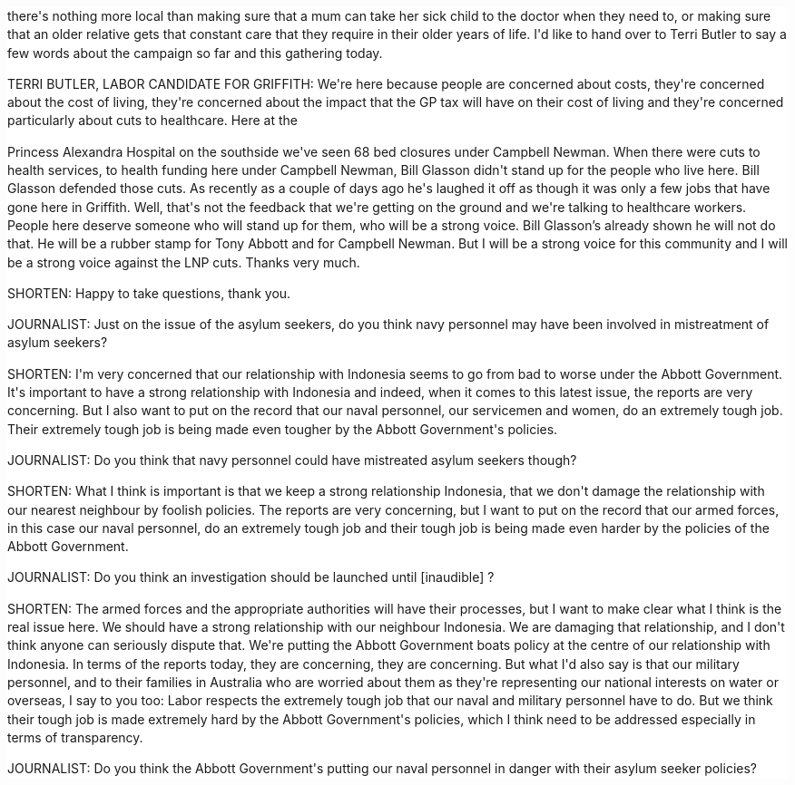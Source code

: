  there's nothing more local than making sure that a mum can take her sick child to  the doctor when they need to, or making sure that an older relative gets that  constant care that they require in their older years of life. I'd like to hand over to  Terri Butler to say a few words about the campaign so far and this gathering  today.   

 

 TERRI BUTLER, LABOR CANDIDATE FOR GRIFFITH: We're here because  people are concerned about costs, they're concerned about the cost of living,  they're concerned about the impact that the GP tax will have on their cost of  living and they're concerned particularly about cuts to healthcare. Here at the 

 Princess Alexandra Hospital on the southside we've seen 68 bed closures under  Campbell Newman. When there were cuts to health services, to health funding  here under Campbell Newman, Bill Glasson didn't stand up for the people who  live here. Bill Glasson defended those cuts. As recently as a couple of days ago  he's laughed it off as though it was only a few jobs that have gone here in Griffith.  Well, that's not the feedback that we're getting on the ground and we're talking to  healthcare workers. People here deserve someone who will stand up for them,  who will be a strong voice. Bill Glasson’s already shown he will not do that. He  will be a rubber stamp for Tony Abbott and for Campbell Newman. But I will be a  strong voice for this community and I will be a strong voice against the LNP cuts.  Thanks very much.   

 SHORTEN: Happy to take questions, thank you.   

 JOURNALIST: Just on the issue of the asylum seekers, do you think navy  personnel may have been involved in mistreatment of asylum seekers?   

 SHORTEN: I'm very concerned that our relationship with Indonesia seems to go  from bad to worse under the Abbott Government. It's important to have a strong  relationship with Indonesia and indeed, when it comes to this latest issue, the  reports are very concerning. But I also want to put on the record that our naval  personnel, our servicemen and women, do an extremely tough job. Their  extremely tough job is being made even tougher by the Abbott Government's  policies.    

 JOURNALIST: Do you think that navy personnel could have mistreated asylum  seekers though?    

 SHORTEN: What I think is important is that we keep a strong relationship  Indonesia, that we don't damage the relationship with our nearest neighbour by  foolish policies. The reports are very concerning, but I want to put on the record  that our armed forces, in this case our naval personnel, do an extremely tough  job and their tough job is being made even harder by the policies of the Abbott  Government.    

 JOURNALIST: Do you think an investigation should be launched until [inaudible]  ? 

 

 SHORTEN: The armed forces and the appropriate authorities will have their  processes, but I want to make clear what I think is the real issue here. We should  have a strong relationship with our neighbour Indonesia. We are damaging that  relationship, and I don't think anyone can seriously dispute that. We're putting the  Abbott Government boats policy at the centre of our relationship with Indonesia.  In terms of the reports today, they are concerning, they are concerning. But what  I'd also say is that our military personnel, and to their families in Australia who  are worried about them as they're representing our national interests on water or  overseas, I say to you too: Labor respects the extremely tough job that our naval  and military personnel have to do. But we think their tough job is made extremely  hard by the Abbott Government's policies, which I think need to be addressed  especially in terms of transparency.   

 JOURNALIST: Do you think the Abbott Government's putting our naval  personnel in danger with their asylum seeker policies?    
